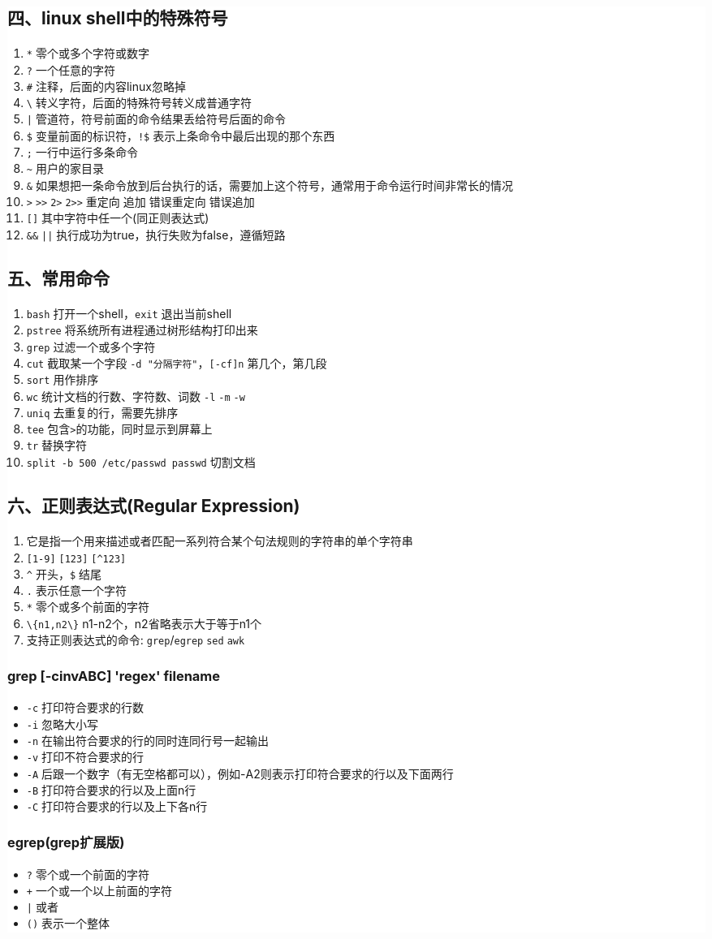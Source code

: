 ## 四、linux shell中的特殊符号
1. `*` 零个或多个字符或数字
2. `?` 一个任意的字符
3. `#` 注释，后面的内容linux忽略掉
4. `\` 转义字符，后面的特殊符号转义成普通字符
5. `|` 管道符，符号前面的命令结果丢给符号后面的命令
6. `$` 变量前面的标识符，`!$` 表示上条命令中最后出现的那个东西
7. `;` 一行中运行多条命令
8. `~` 用户的家目录
9. `&` 如果想把一条命令放到后台执行的话，需要加上这个符号，通常用于命令运行时间非常长的情况
10. `>` `>>` `2>` `2>>` 重定向 追加 错误重定向 错误追加
11. `[]` 其中字符中任一个(同正则表达式)
12. `&&` `||` 执行成功为true，执行失败为false，遵循短路

## 五、常用命令
1. `bash` 打开一个shell，`exit` 退出当前shell
2. `pstree` 将系统所有进程通过树形结构打印出来
3. `grep` 过滤一个或多个字符	
4. `cut` 截取某一个字段 `-d "分隔字符"`，`[-cf]n` 第几个，第几段
5. `sort` 用作排序
6. `wc` 统计文档的行数、字符数、词数 `-l` `-m` `-w`
7. `uniq` 去重复的行，需要先排序
8. `tee` 包含`>`的功能，同时显示到屏幕上
9. `tr` 替换字符
10. `split -b 500 /etc/passwd passwd` 切割文档

## 六、正则表达式(Regular Expression)
1. 它是指一个用来描述或者匹配一系列符合某个句法规则的字符串的单个字符串
2. `[1-9]` `[123]` `[^123]`
3. `^` 开头，`$` 结尾
4. `.` 表示任意一个字符
5. `*` 零个或多个前面的字符
6. `\{n1,n2\}` n1-n2个，n2省略表示大于等于n1个
7. 支持正则表达式的命令:	`grep`/`egrep` `sed` `awk`

### grep [-cinvABC] 'regex' filename
+ `-c` 打印符合要求的行数
+ `-i` 忽略大小写
+ `-n` 在输出符合要求的行的同时连同行号一起输出
+ `-v` 打印不符合要求的行
+ `-A` 后跟一个数字（有无空格都可以），例如-A2则表示打印符合要求的行以及下面两行
+ `-B` 打印符合要求的行以及上面n行
+ `-C` 打印符合要求的行以及上下各n行

### egrep(grep扩展版)
+ `?` 零个或一个前面的字符
+ `+` 一个或一个以上前面的字符
+ `|` 或者
+ `()` 表示一个整体
